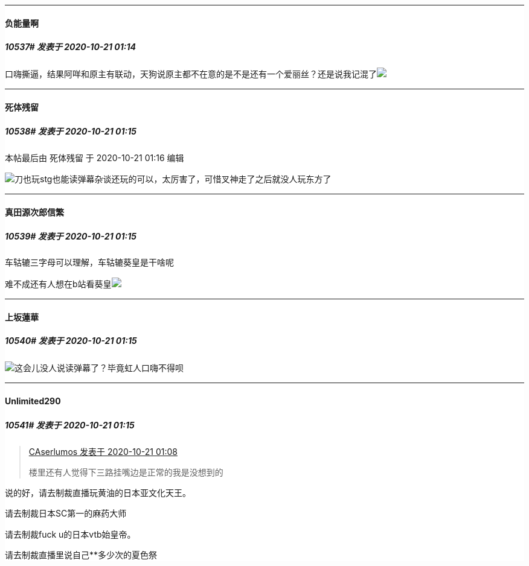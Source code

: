 
*****

####  负能量啊  
##### 10537#       发表于 2020-10-21 01:14


口嗨撕逼，结果阿咩和原主有联动，天狗说原主都不在意的是不是还有一个爱丽丝？还是说我记混了<img src="https://static.saraba1st.com/image/smiley/face2017/067.png" referrerpolicy="no-referrer">


*****

####  死体残留  
##### 10538#       发表于 2020-10-21 01:15


 本帖最后由 死体残留 于 2020-10-21 01:16 编辑 

<img src="https://static.saraba1st.com/image/smiley/face2017/009.gif" referrerpolicy="no-referrer">刀也玩stg也能读弹幕杂谈还玩的可以，太厉害了，可惜叉神走了之后就没人玩东方了


*****

####  真田源次郎信繁  
##### 10539#       发表于 2020-10-21 01:15


车轱辘三字母可以理解，车轱辘葵皇是干啥呢

难不成还有人想在b站看葵皇<img src="https://static.saraba1st.com/image/smiley/face2017/245.png" referrerpolicy="no-referrer">


*****

####  上坂蓮華  
##### 10540#       发表于 2020-10-21 01:15


<img src="https://static.saraba1st.com/image/smiley/face2017/048.png" referrerpolicy="no-referrer">这会儿没人说读弹幕了？毕竟虹人口嗨不得呗


*****

####  Unlimited290  
##### 10541#       发表于 2020-10-21 01:15


<blockquote><a href="httphttps://bbs.saraba1st.com/2b/forum.php?mod=redirect&amp;goto=findpost&amp;pid=49107857&amp;ptid=1963466" target="_blank">CAserlumos 发表于 2020-10-21 01:08</a>

楼里还有人觉得下三路挂嘴边是正常的我是没想到的</blockquote>
说的好，请去制裁直播玩黄油的日本亚文化天王。

请去制裁日本SC第一的麻药大师

请去制裁fuck u的日本vtb始皇帝。

请去制裁直播里说自己**多少次的夏色祭

